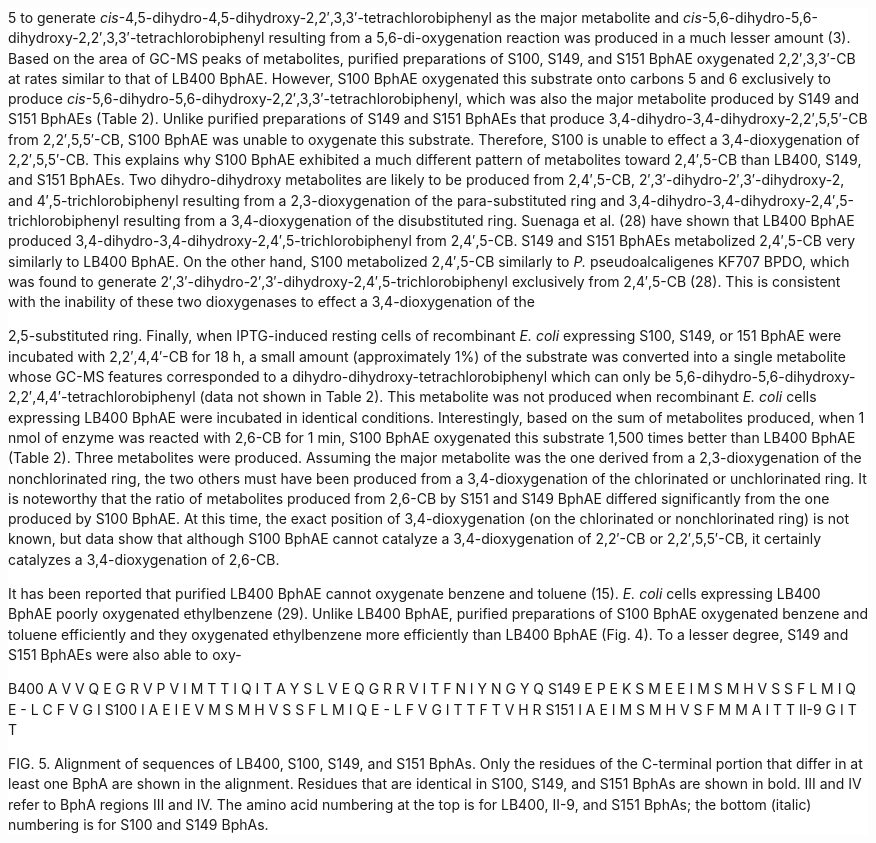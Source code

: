 5 to generate *cis*-4,5-dihydro-4,5-dihydroxy-2,2′,3,3′-tetrachlorobiphenyl as the major metabolite and *cis*-5,6-dihydro-5,6-dihydroxy-2,2′,3,3′-tetrachlorobiphenyl resulting from a 5,6-di-oxygenation reaction was produced in a much lesser amount (3). Based on the area of GC-MS peaks of metabolites, purified preparations of S100, S149, and S151 BphAE oxygenated 2,2′,3,3′-CB at rates similar to that of LB400 BphAE. However, S100 BphAE oxygenated this substrate onto carbons 5 and 6 exclusively to produce *cis*-5,6-dihydro-5,6-dihydroxy-2,2′,3,3′-tetrachlorobiphenyl, which was also the major metabolite produced by S149 and S151 BphAEs (Table 2). Unlike purified preparations of S149 and S151 BphAEs that produce 3,4-dihydro-3,4-dihydroxy-2,2′,5,5′-CB from 2,2′,5,5′-CB, S100 BphAE was unable to oxygenate this substrate. Therefore, S100 is unable to effect a 3,4-dioxygenation of 2,2′,5,5′-CB. This explains why S100 BphAE exhibited a much different pattern of metabolites toward 2,4′,5-CB than LB400, S149, and S151 BphAEs. Two dihydro-dihydroxy metabolites are likely to be produced from 2,4′,5-CB, 2′,3′-dihydro-2′,3′-dihydroxy-2, and 4′,5-trichlorobiphenyl resulting from a 2,3-dioxygenation of the para-substituted ring and 3,4-dihydro-3,4-dihydroxy-2,4′,5-trichlorobiphenyl resulting from a 3,4-dioxygenation of the disubstituted ring. Suenaga et al. (28) have shown that LB400 BphAE produced 3,4-dihydro-3,4-dihydroxy-2,4′,5-trichlorobiphenyl from 2,4′,5-CB. S149 and S151 BphAEs metabolized 2,4′,5-CB very similarly to LB400 BphAE. On the other hand, S100 metabolized 2,4′,5-CB similarly to *P.* pseudoalcaligenes KF707 BPDO, which was found to generate 2′,3′-dihydro-2′,3′-dihydroxy-2,4′,5-trichlorobiphenyl exclusively from 2,4′,5-CB (28). This is consistent with the inability of these two dioxygenases to effect a 3,4-dioxygenation of the

2,5-substituted ring. Finally, when IPTG-induced resting cells of recombinant *E. coli* expressing S100, S149, or 151 BphAE were incubated with 2,2′,4,4′-CB for 18 h, a small amount (approximately 1%) of the substrate was converted into a single metabolite whose GC-MS features corresponded to a dihydro-dihydroxy-tetrachlorobiphenyl which can only be 5,6-dihydro-5,6-dihydroxy-2,2′,4,4′-tetrachlorobiphenyl (data not shown in Table 2). This metabolite was not produced when recombinant *E. coli* cells expressing LB400 BphAE were incubated in identical conditions. Interestingly, based on the sum of metabolites produced, when 1 nmol of enzyme was reacted with 2,6-CB for 1 min, S100 BphAE oxygenated this substrate 1,500 times better than LB400 BphAE (Table 2). Three metabolites were produced. Assuming the major metabolite was the one derived from a 2,3-dioxygenation of the nonchlorinated ring, the two others must have been produced from a 3,4-dioxygenation of the chlorinated or unchlorinated ring. It is noteworthy that the ratio of metabolites produced from 2,6-CB by S151 and S149 BphAE differed significantly from the one produced by S100 BphAE. At this time, the exact position of 3,4-dioxygenation (on the chlorinated or nonchlorinated ring) is not known, but data show that although S100 BphAE cannot catalyze a 3,4-dioxygenation of 2,2′-CB or 2,2′,5,5′-CB, it certainly catalyzes a 3,4-dioxygenation of 2,6-CB.

It has been reported that purified LB400 BphAE cannot oxygenate benzene and toluene (15). *E. coli* cells expressing LB400 BphAE poorly oxygenated ethylbenzene (29). Unlike LB400 BphAE, purified preparations of S100 BphAE oxygenated benzene and toluene efficiently and they oxygenated ethylbenzene more efficiently than LB400 BphAE (Fig. 4). To a lesser degree, S149 and S151 BphAEs were also able to oxy-

B400 A V V Q E G R V P V I M T T I Q I T A Y S L V E Q G R R V I T F N I Y N G Y Q
S149 E P E K S M E E I M S M H V S S F L M I Q E - L C F V G I
S100 I A E I E V M S M H V S S F L M I Q E - L F V G I T T F T V H R
S151 I A E I M S M H V S F M M A I T T
II-9 G I T T

FIG. 5. Alignment of sequences of LB400, S100, S149, and S151 BphAs. Only the residues of the C-terminal portion that differ in at least one BphA are shown in the alignment. Residues that are identical in S100, S149, and S151 BphAs are shown in bold. III and IV refer to BphA regions III and IV. The amino acid numbering at the top is for LB400, II-9, and S151 BphAs; the bottom (italic) numbering is for S100 and S149 BphAs.
